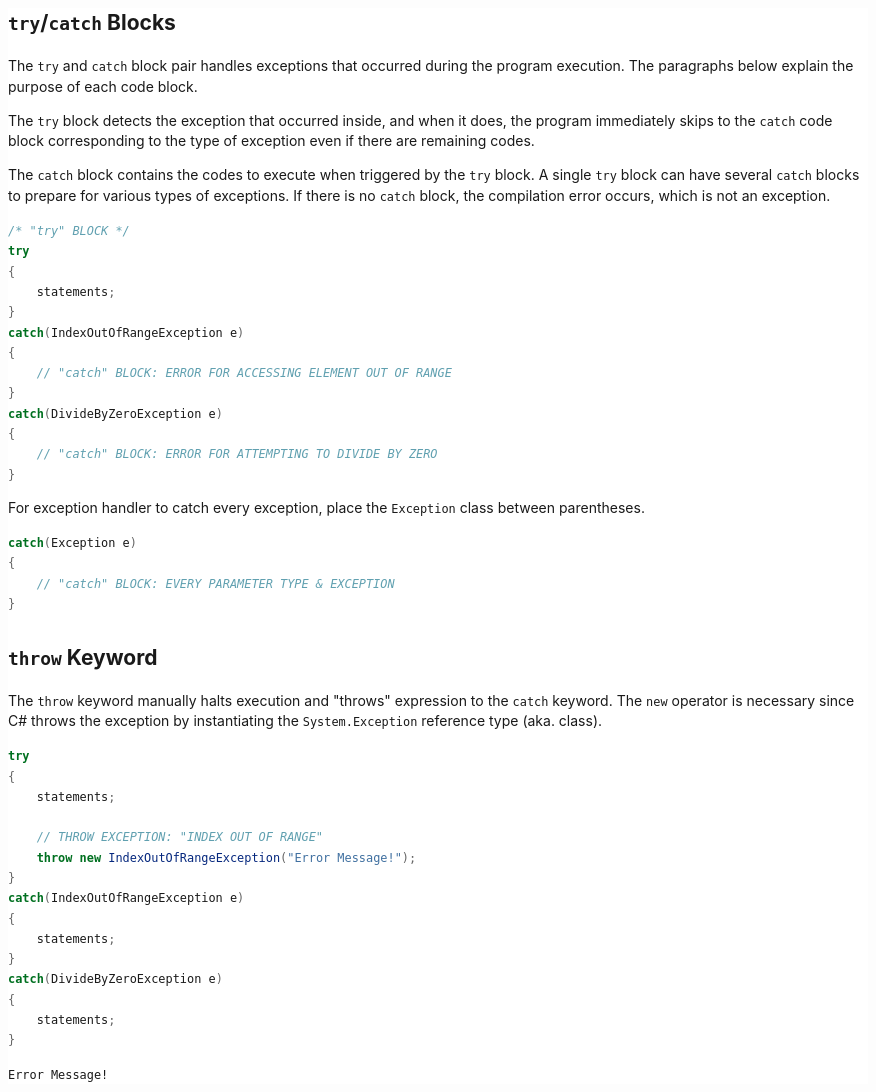 ## `try`/`catch` Blocks
The `try` and `catch` block pair handles exceptions that occurred during the program execution. The paragraphs below explain the purpose of each code block.

The `try` block detects the exception that occurred inside, and when it does, the program immediately skips to the `catch` code block corresponding to the type of exception even if there are remaining codes.

The `catch` block contains the codes to execute when triggered by the `try` block. A single `try` block can have several `catch` blocks to prepare for various types of exceptions. If there is no `catch` block, the compilation error occurs, which is not an exception.

```csharp
/* "try" BLOCK */
try
{
	statements;
}
catch(IndexOutOfRangeException e)
{
	// "catch" BLOCK: ERROR FOR ACCESSING ELEMENT OUT OF RANGE
}
catch(DivideByZeroException e)
{
    // "catch" BLOCK: ERROR FOR ATTEMPTING TO DIVIDE BY ZERO
}
```

For exception handler to catch every exception, place the `Exception` class between parentheses.

```csharp
catch(Exception e)
{
	// "catch" BLOCK: EVERY PARAMETER TYPE & EXCEPTION
}
```

## `throw` Keyword
The `throw` keyword manually halts execution and "throws" expression to the `catch` keyword. The `new` operator is necessary since C# throws the exception by instantiating the `System.Exception` reference type (aka. class).

```csharp
try
{
    statements;
    
    // THROW EXCEPTION: "INDEX OUT OF RANGE"
	throw new IndexOutOfRangeException("Error Message!");
}
catch(IndexOutOfRangeException e)
{
    statements;
}
catch(DivideByZeroException e)
{
    statements;
}
```
```
Error Message!
```
